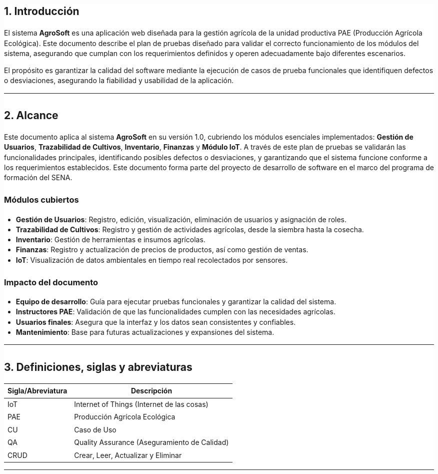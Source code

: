 
## 1. Introducción

El sistema **AgroSoft** es una aplicación web diseñada para la gestión agrícola de la unidad productiva PAE (Producción Agrícola Ecológica). Este documento describe el plan de pruebas diseñado para validar el correcto funcionamiento de los módulos del sistema, asegurando que cumplan con los requerimientos definidos y operen adecuadamente bajo diferentes escenarios.

El propósito es garantizar la calidad del software mediante la ejecución de casos de prueba funcionales que identifiquen defectos o desviaciones, asegurando la fiabilidad y usabilidad de la aplicación.

---

## 2. Alcance

Este documento aplica al sistema **AgroSoft** en su versión 1.0, cubriendo los módulos esenciales implementados: **Gestión de Usuarios**, **Trazabilidad de Cultivos**, **Inventario**, **Finanzas** y **Módulo IoT**. A través de este plan de pruebas se validarán las funcionalidades principales, identificando posibles defectos o desviaciones, y garantizando que el sistema funcione conforme a los requerimientos establecidos. Este documento forma parte del proyecto de desarrollo de software en el marco del programa de formación del SENA.

### Módulos cubiertos

- **Gestión de Usuarios**: Registro, edición, visualización, eliminación de usuarios y asignación de roles.
- **Trazabilidad de Cultivos**: Registro y gestión de actividades agrícolas, desde la siembra hasta la cosecha.
- **Inventario**: Gestión de herramientas e insumos agrícolas.
- **Finanzas**: Registro y actualización de precios de productos, así como gestión de ventas.
- **IoT**: Visualización de datos ambientales en tiempo real recolectados por sensores.

### Impacto del documento

- **Equipo de desarrollo**: Guía para ejecutar pruebas funcionales y garantizar la calidad del sistema.
- **Instructores PAE**: Validación de que las funcionalidades cumplen con las necesidades agrícolas.
- **Usuarios finales**: Asegura que la interfaz y los datos sean consistentes y confiables.
- **Mantenimiento**: Base para futuras actualizaciones y expansiones del sistema.

---

## 3. Definiciones, siglas y abreviaturas

| Sigla/Abreviatura | Descripción                          |
|--------------------|--------------------------------------|
| IoT               | Internet of Things (Internet de las cosas) |
| PAE               | Producción Agrícola Ecológica        |
| CU                | Caso de Uso                          |
| QA                | Quality Assurance (Aseguramiento de Calidad) |
| CRUD              | Crear, Leer, Actualizar y Eliminar   |

---